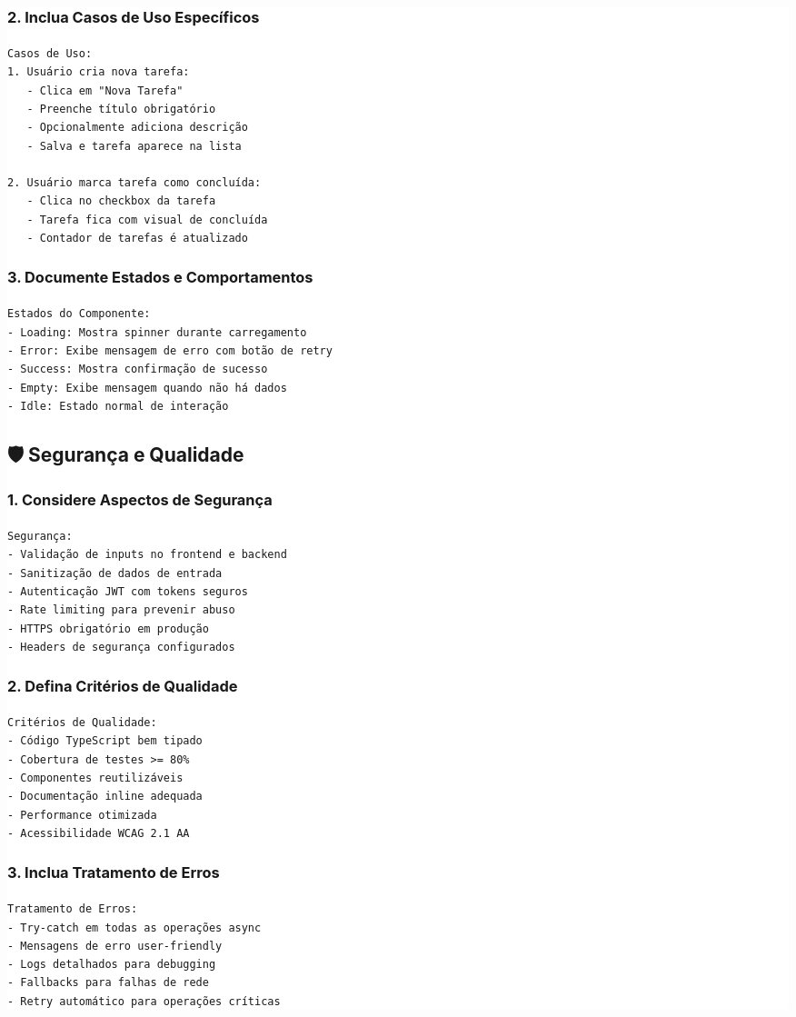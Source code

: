 ### 2. Inclua Casos de Uso Específicos
```
Casos de Uso:
1. Usuário cria nova tarefa:
   - Clica em "Nova Tarefa"
   - Preenche título obrigatório
   - Opcionalmente adiciona descrição
   - Salva e tarefa aparece na lista

2. Usuário marca tarefa como concluída:
   - Clica no checkbox da tarefa
   - Tarefa fica com visual de concluída
   - Contador de tarefas é atualizado
```

### 3. Documente Estados e Comportamentos
```
Estados do Componente:
- Loading: Mostra spinner durante carregamento
- Error: Exibe mensagem de erro com botão de retry
- Success: Mostra confirmação de sucesso
- Empty: Exibe mensagem quando não há dados
- Idle: Estado normal de interação
```

## 🛡️ Segurança e Qualidade

### 1. Considere Aspectos de Segurança
```
Segurança:
- Validação de inputs no frontend e backend
- Sanitização de dados de entrada
- Autenticação JWT com tokens seguros
- Rate limiting para prevenir abuso
- HTTPS obrigatório em produção
- Headers de segurança configurados
```

### 2. Defina Critérios de Qualidade
```
Critérios de Qualidade:
- Código TypeScript bem tipado
- Cobertura de testes >= 80%
- Componentes reutilizáveis
- Documentação inline adequada
- Performance otimizada
- Acessibilidade WCAG 2.1 AA
```

### 3. Inclua Tratamento de Erros
```
Tratamento de Erros:
- Try-catch em todas as operações async
- Mensagens de erro user-friendly
- Logs detalhados para debugging
- Fallbacks para falhas de rede
- Retry automático para operações críticas
```
